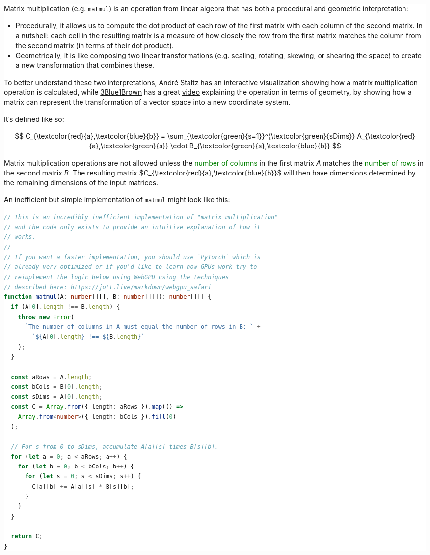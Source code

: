 [Matrix multiplication (e.g. `matmul`)](https://pabloinsente.github.io/intro-linear-algebra#matrix-matrix-multiplication) is an operation from linear algebra that has both a procedural and geometric interpretation:

- Procedurally, it allows us to compute the dot product of each row of the first matrix with each column of the second matrix. In a nutshell: each cell in the resulting matrix is a measure of how closely the row from the first matrix matches the column from the second matrix (in terms of their dot product).
- Geometrically, it is like composing two linear transformations (e.g. scaling, rotating, skewing, or shearing the space) to create a new transformation that combines these.

To better understand these two interpretations, [André Staltz](https://staltz.com) has an [interactive visualization](http://matrixmultiplication.xyz) showing how a matrix multiplication operation is calculated, while [3Blue1Brown](https://www.youtube.com/channel/UCYO_jab_esuFRV4b17AJtAw) has a great [video](https://www.youtube.com/watch?v=XkY2DOUCWMU) explaining the operation in terms of geometry, by showing how a matrix can represent the transformation of a vector space into a new coordinate system.

It’s defined like so:

$$
C_{\textcolor{red}{a},\textcolor{blue}{b}} = \sum_{\textcolor{green}{s=1}}^{\textcolor{green}{sDims}} A_{\textcolor{red}{a},\textcolor{green}{s}} \cdot B_{\textcolor{green}{s},\textcolor{blue}{b}}
$$

Matrix multiplication operations are not allowed unless the <span style="color: green">number of columns</span> in the first matrix $A$ matches the <span style="color: green">number of rows</span> in the second matrix $B$. The resulting matrix $C_{\textcolor{red}{a},\textcolor{blue}{b}}$ will then have dimensions determined by the remaining dimensions of the input matrices.

An inefficient but simple implementation of `matmul` might look like this:

```typescript twoslash
// This is an incredibly inefficient implementation of "matrix multiplication"
// and the code only exists to provide an intuitive explanation of how it
// works.
//
// If you want a faster implementation, you should use `PyTorch` which is
// already very optimized or if you'd like to learn how GPUs work try to
// reimplement the logic below using WebGPU using the techniques
// described here: https://jott.live/markdown/webgpu_safari
function matmul(A: number[][], B: number[][]): number[][] {
  if (A[0].length !== B.length) {
    throw new Error(
      `The number of columns in A must equal the number of rows in B: ` +
        `${A[0].length} !== ${B.length}`
    );
  }

  const aRows = A.length;
  const bCols = B[0].length;
  const sDims = A[0].length;
  const C = Array.from({ length: aRows }).map(() =>
    Array.from<number>({ length: bCols }).fill(0)
  );

  // For s from 0 to sDims, accumulate A[a][s] times B[s][b].
  for (let a = 0; a < aRows; a++) {
    for (let b = 0; b < bCols; b++) {
      for (let s = 0; s < sDims; s++) {
        C[a][b] += A[a][s] * B[s][b];
      }
    }
  }

  return C;
}
```